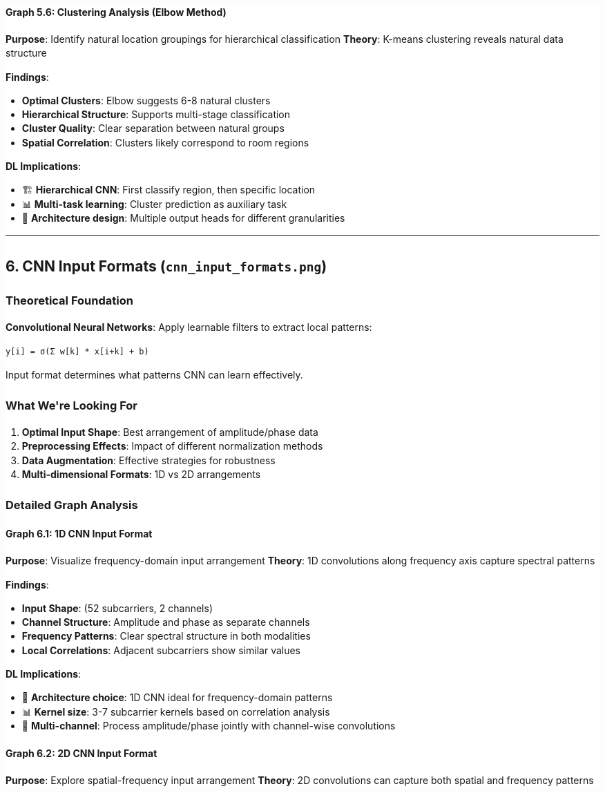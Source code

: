 #### Graph 5.6: Clustering Analysis (Elbow Method)
**Purpose**: Identify natural location groupings for hierarchical classification
**Theory**: K-means clustering reveals natural data structure

**Findings**:
- **Optimal Clusters**: Elbow suggests 6-8 natural clusters
- **Hierarchical Structure**: Supports multi-stage classification
- **Cluster Quality**: Clear separation between natural groups
- **Spatial Correlation**: Clusters likely correspond to room regions

**DL Implications**:
- 🏗️ **Hierarchical CNN**: First classify region, then specific location
- 📊 **Multi-task learning**: Cluster prediction as auxiliary task
- 🎯 **Architecture design**: Multiple output heads for different granularities

---

## 6. CNN Input Formats (`cnn_input_formats.png`)

### Theoretical Foundation
**Convolutional Neural Networks**: Apply learnable filters to extract local patterns:
```
y[i] = σ(Σ w[k] * x[i+k] + b)
```
Input format determines what patterns CNN can learn effectively.

### What We're Looking For
1. **Optimal Input Shape**: Best arrangement of amplitude/phase data
2. **Preprocessing Effects**: Impact of different normalization methods
3. **Data Augmentation**: Effective strategies for robustness
4. **Multi-dimensional Formats**: 1D vs 2D arrangements

### Detailed Graph Analysis

#### Graph 6.1: 1D CNN Input Format
**Purpose**: Visualize frequency-domain input arrangement
**Theory**: 1D convolutions along frequency axis capture spectral patterns

**Findings**:
- **Input Shape**: (52 subcarriers, 2 channels)
- **Channel Structure**: Amplitude and phase as separate channels
- **Frequency Patterns**: Clear spectral structure in both modalities
- **Local Correlations**: Adjacent subcarriers show similar values

**DL Implications**:
- 🧠 **Architecture choice**: 1D CNN ideal for frequency-domain patterns
- 📊 **Kernel size**: 3-7 subcarrier kernels based on correlation analysis
- 🎯 **Multi-channel**: Process amplitude/phase jointly with channel-wise convolutions

#### Graph 6.2: 2D CNN Input Format
**Purpose**: Explore spatial-frequency input arrangement
**Theory**: 2D convolutions can capture both spatial and frequency patterns
